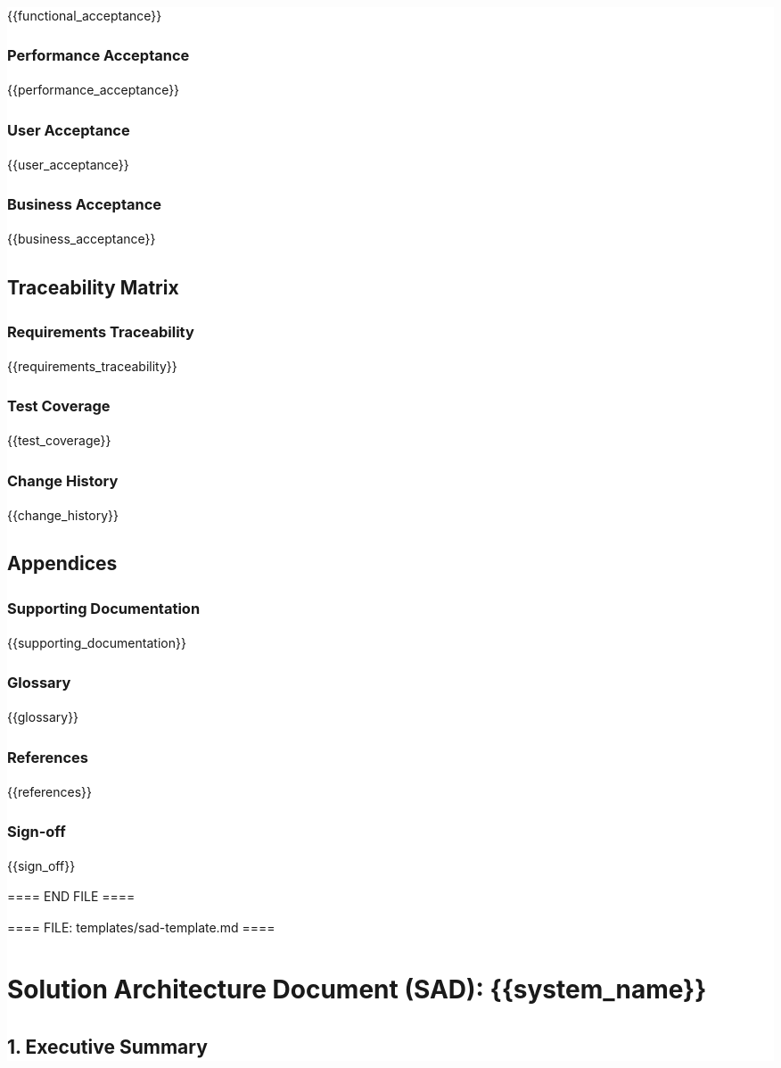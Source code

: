 {{functional_acceptance}}

### Performance Acceptance

{{performance_acceptance}}

### User Acceptance

{{user_acceptance}}

### Business Acceptance

{{business_acceptance}}

## Traceability Matrix

### Requirements Traceability

{{requirements_traceability}}

### Test Coverage

{{test_coverage}}

### Change History

{{change_history}}

## Appendices

### Supporting Documentation

{{supporting_documentation}}

### Glossary

{{glossary}}

### References

{{references}}

### Sign-off

{{sign_off}}

==== END FILE ====

==== FILE: templates/sad-template.md ====
# Solution Architecture Document (SAD): {{system_name}}

## 1. Executive Summary
